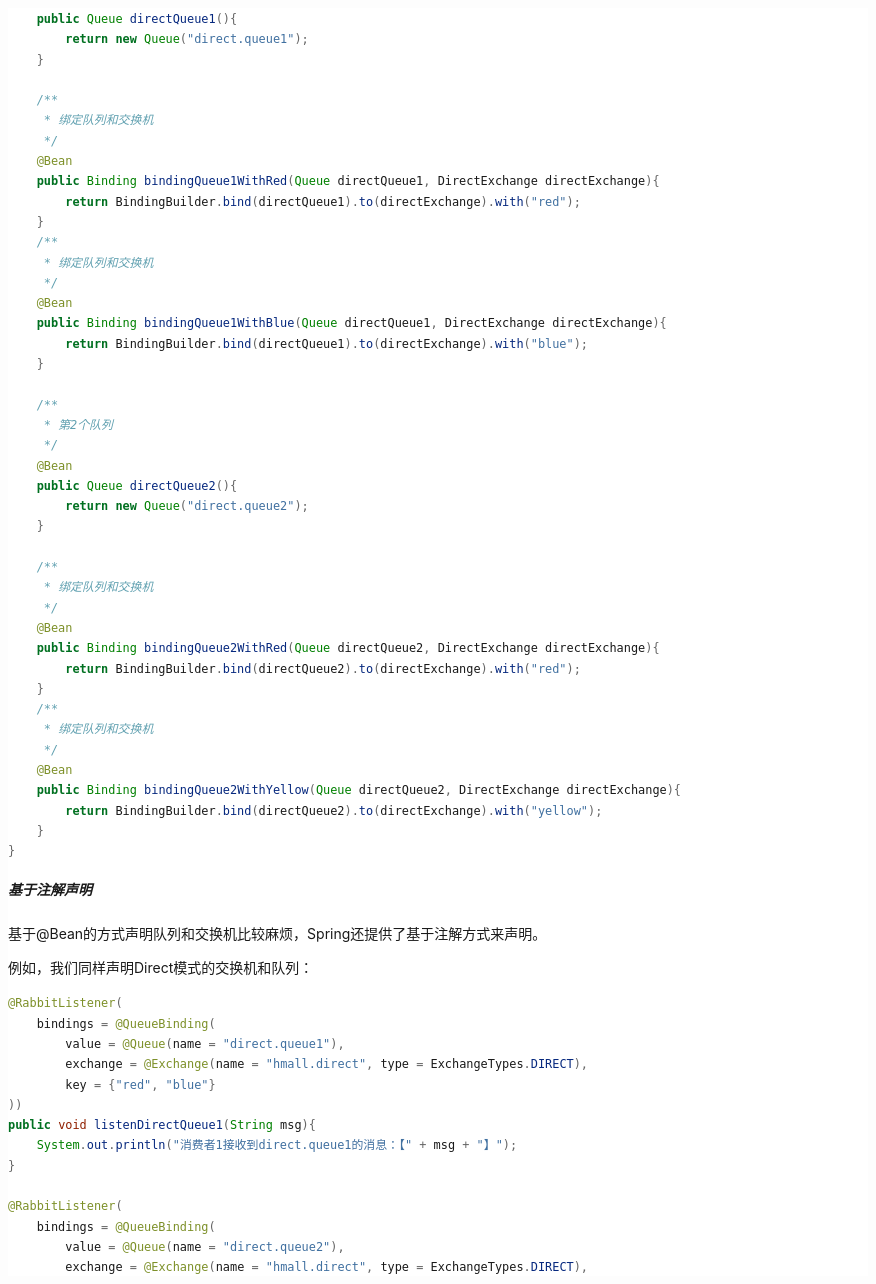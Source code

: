 ```java
    public Queue directQueue1(){
        return new Queue("direct.queue1");
    }

    /**
     * 绑定队列和交换机
     */
    @Bean
    public Binding bindingQueue1WithRed(Queue directQueue1, DirectExchange directExchange){
        return BindingBuilder.bind(directQueue1).to(directExchange).with("red");
    }
    /**
     * 绑定队列和交换机
     */
    @Bean
    public Binding bindingQueue1WithBlue(Queue directQueue1, DirectExchange directExchange){
        return BindingBuilder.bind(directQueue1).to(directExchange).with("blue");
    }

    /**
     * 第2个队列
     */
    @Bean
    public Queue directQueue2(){
        return new Queue("direct.queue2");
    }

    /**
     * 绑定队列和交换机
     */
    @Bean
    public Binding bindingQueue2WithRed(Queue directQueue2, DirectExchange directExchange){
        return BindingBuilder.bind(directQueue2).to(directExchange).with("red");
    }
    /**
     * 绑定队列和交换机
     */
    @Bean
    public Binding bindingQueue2WithYellow(Queue directQueue2, DirectExchange directExchange){
        return BindingBuilder.bind(directQueue2).to(directExchange).with("yellow");
    }
}
```

##### 基于注解声明

基于@Bean的方式声明队列和交换机比较麻烦，Spring还提供了基于注解方式来声明。

例如，我们同样声明Direct模式的交换机和队列：

```Java
@RabbitListener(
    bindings = @QueueBinding(
        value = @Queue(name = "direct.queue1"),
    	exchange = @Exchange(name = "hmall.direct", type = ExchangeTypes.DIRECT),
    	key = {"red", "blue"}
))
public void listenDirectQueue1(String msg){
    System.out.println("消费者1接收到direct.queue1的消息：【" + msg + "】");
}

@RabbitListener(
    bindings = @QueueBinding(
        value = @Queue(name = "direct.queue2"),
    	exchange = @Exchange(name = "hmall.direct", type = ExchangeTypes.DIRECT),
```